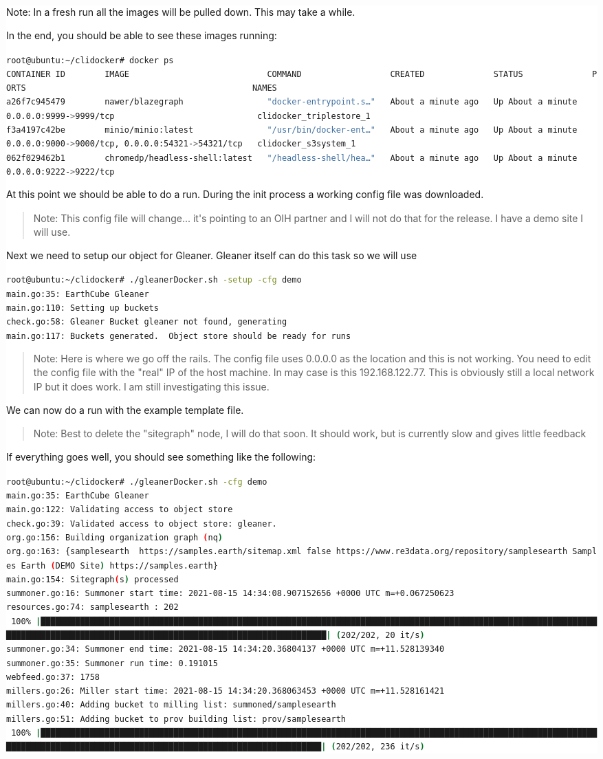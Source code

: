Note:  In a fresh run all the images will be pulled down.  This may take a while.

In the end, you should be able to see these images running:

```bash
root@ubuntu:~/clidocker# docker ps
CONTAINER ID        IMAGE                            COMMAND                  CREATED              STATUS              PORTS                                              NAMES
a26f7c945479        nawer/blazegraph                 "docker-entrypoint.s…"   About a minute ago   Up About a minute   0.0.0.0:9999->9999/tcp                             clidocker_triplestore_1
f3a4197c42be        minio/minio:latest               "/usr/bin/docker-ent…"   About a minute ago   Up About a minute   0.0.0.0:9000->9000/tcp, 0.0.0.0:54321->54321/tcp   clidocker_s3system_1
062f029462b1        chromedp/headless-shell:latest   "/headless-shell/hea…"   About a minute ago   Up About a minute   0.0.0.0:9222->9222/tcp  
```

At this point we should be able to do a run.  During the init process a 
working config file was downloaded.   

> Note:  This config file will change...  it's pointing to an OIH partner 
> and I will not do that for the release.  I have a demo site I will use.  

Next we need to setup our object for Gleaner.  Gleaner itself can do this 
task so we will use 

```bash
root@ubuntu:~/clidocker# ./gleanerDocker.sh -setup -cfg demo
main.go:35: EarthCube Gleaner
main.go:110: Setting up buckets
check.go:58: Gleaner Bucket gleaner not found, generating
main.go:117: Buckets generated.  Object store should be ready for runs
```

> Note:  Here is where we go off the rails.  The config file uses 0.0.0.0 as the 
> location and this is not working.   You need to edit the config file with the 
> "real" IP of the host machine.  In may case is this 192.168.122.77.  This is 
> obviously still a local network IP but it does work.  I am still investigating 
> this issue.

We can now do a run with the example template file.  

> Note:  Best to delete the "sitegraph" node, I will do that soon.  It should 
> work, but is currently slow and gives little feedback

If everything goes well, you should see something like the following:

```bash
root@ubuntu:~/clidocker# ./gleanerDocker.sh -cfg demo
main.go:35: EarthCube Gleaner
main.go:122: Validating access to object store
check.go:39: Validated access to object store: gleaner.
org.go:156: Building organization graph (nq)
org.go:163: {samplesearth  https://samples.earth/sitemap.xml false https://www.re3data.org/repository/samplesearth Samples Earth (DEMO Site) https://samples.earth}
main.go:154: Sitegraph(s) processed
summoner.go:16: Summoner start time: 2021-08-15 14:34:08.907152656 +0000 UTC m=+0.067250623 
resources.go:74: samplesearth : 202
 100% |██████████████████████████████████████████████████████████████████████████████████████████████████████████████████████████████████████████████████████████████████████████████████| (202/202, 20 it/s)        
summoner.go:34: Summoner end time: 2021-08-15 14:34:20.36804137 +0000 UTC m=+11.528139340 
summoner.go:35: Summoner run time: 0.191015 
webfeed.go:37: 1758
millers.go:26: Miller start time: 2021-08-15 14:34:20.368063453 +0000 UTC m=+11.528161421 
millers.go:40: Adding bucket to milling list: summoned/samplesearth
millers.go:51: Adding bucket to prov building list: prov/samplesearth
 100% |█████████████████████████████████████████████████████████████████████████████████████████████████████████████████████████████████████████████████████████████████████████████████| (202/202, 236 it/s)        
```